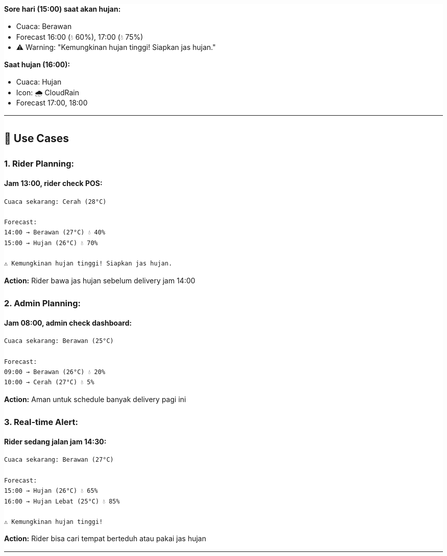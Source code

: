 **Sore hari (15:00) saat akan hujan:**
- Cuaca: Berawan
- Forecast 16:00 (💧 60%), 17:00 (💧 75%)
- ⚠️ Warning: "Kemungkinan hujan tinggi! Siapkan jas hujan."

**Saat hujan (16:00):**
- Cuaca: Hujan
- Icon: 🌧️ CloudRain
- Forecast 17:00, 18:00

---

## 🎯 Use Cases

### 1. Rider Planning:
**Jam 13:00, rider check POS:**
```
Cuaca sekarang: Cerah (28°C)

Forecast:
14:00 → Berawan (27°C) 💧 40%
15:00 → Hujan (26°C) 💧 70%

⚠️ Kemungkinan hujan tinggi! Siapkan jas hujan.
```
**Action:** Rider bawa jas hujan sebelum delivery jam 14:00

### 2. Admin Planning:
**Jam 08:00, admin check dashboard:**
```
Cuaca sekarang: Berawan (25°C)

Forecast:
09:00 → Berawan (26°C) 💧 20%
10:00 → Cerah (27°C) 💧 5%
```
**Action:** Aman untuk schedule banyak delivery pagi ini

### 3. Real-time Alert:
**Rider sedang jalan jam 14:30:**
```
Cuaca sekarang: Berawan (27°C)

Forecast:
15:00 → Hujan (26°C) 💧 65%
16:00 → Hujan Lebat (25°C) 💧 85%

⚠️ Kemungkinan hujan tinggi!
```
**Action:** Rider bisa cari tempat berteduh atau pakai jas hujan

---
